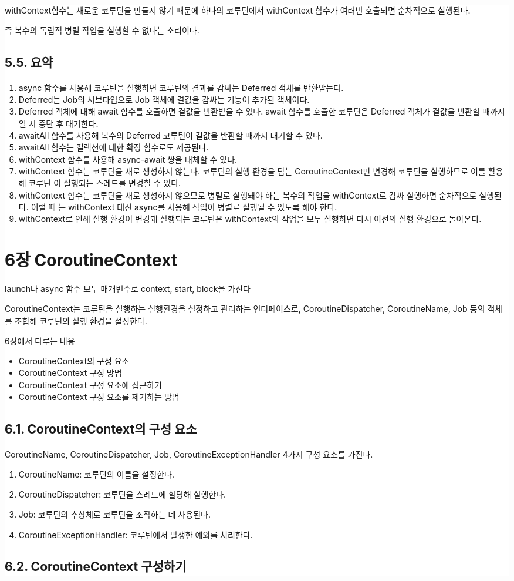 withContext함수는 새로운 코루틴을 만들지 않기 때문에 하나의 코루틴에서 withContext 함수가 여러번 호출되면 순차적으로 실행된다.

즉 복수의 독립적 병렬 작업을 실행할 수 없다는 소리이다.



## 5.5. 요약

1. ﻿﻿﻿async 함수를 사용해 코루틴을 실행하면 코루틴의 결과를 감싸는 Deferred
    객체를 반환받는다.
2. ﻿﻿﻿Deferred는 Job의 서브타입으로 Job 객체에 결값을 감싸는 기능이 추가된 객체이다.
3. ﻿﻿﻿Deferred 객체에 대해 await 함수를 호출하면 결값을 반환받을 수 있다.
    await 함수를 호출한 코루틴은 Deferred 객체가 결값을 반환할 때까지 일 시 중단 후 대기한다.
4. ﻿﻿﻿awaitAll 함수를 사용해 복수의 Deferred 코루틴이 결값을 반환할 때까지 대기할 수 있다.
5. ﻿﻿﻿awaitAll 함수는 컬렉션에 대한 확장 함수로도 제공된다.
6. ﻿﻿﻿withContext 함수를 사용해 async-await 쌍을 대체할 수 있다.
7. ﻿﻿﻿withContext 함수는 코루틴을 새로 생성하지 않는다. 코루틴의 실행 환경을 담는 CoroutineContext만 변경해 코루틴을 실행하므로 이를 활용해 코루틴 이 실행되는 스레드를 변경할 수 있다.
8. ﻿﻿﻿withContext 함수는 코루틴을 새로 생성하지 않으므로 병렬로 실행돼야 하는 복수의 작업을 withContext로 감싸 실행하면 순차적으로 실행된다. 이럴 때 는 withContext 대신 async를 사용해 작업이 병렬로 실행될 수 있도록 해야 한다.
9. ﻿﻿﻿withContext로 인해 실행 환경이 변경돼 실행되는 코루틴은 withContext의 작업을 모두 실행하면 다시 이전의 실행 환경으로 돌아온다.

# 6장 CoroutineContext

launch나 async 함수 모두 매개변수로 context, start, block을 가진다

CoroutineContext는 코루틴을 실행하는 실행환경을 설정하고 관리하는 인터페이스로, CoroutineDispatcher, CoroutineName, Job 등의 객체를 조합해 코루틴의 실행 환경을 설정한다. 

6장에서 다루는 내용

- ﻿﻿CoroutineContext의 구성 요소
- ﻿﻿CoroutineContext 구성 방법
- ﻿﻿CoroutineContext 구성 요소에 접근하기
- ﻿﻿CoroutineContext 구성 요소를 제거하는 방법

## 6.1. CoroutineContext의 구성 요소

CoroutineName, CoroutineDispatcher, Job, CoroutineExceptionHandler 4가지 구성 요소를 가진다.

1. CoroutineName: 코루틴의 이름을 설정한다.

2. CoroutineDispatcher: 코루틴을 스레드에 할당해 실행한다.

3. Job: 코루틴의 추상체로 코루틴을 조작하는 데 사용된다.

4. CoroutineExceptionHandler: 코루틴에서 발생한 예외를 처리한다.

## 6.2. CoroutineContext 구성하기
